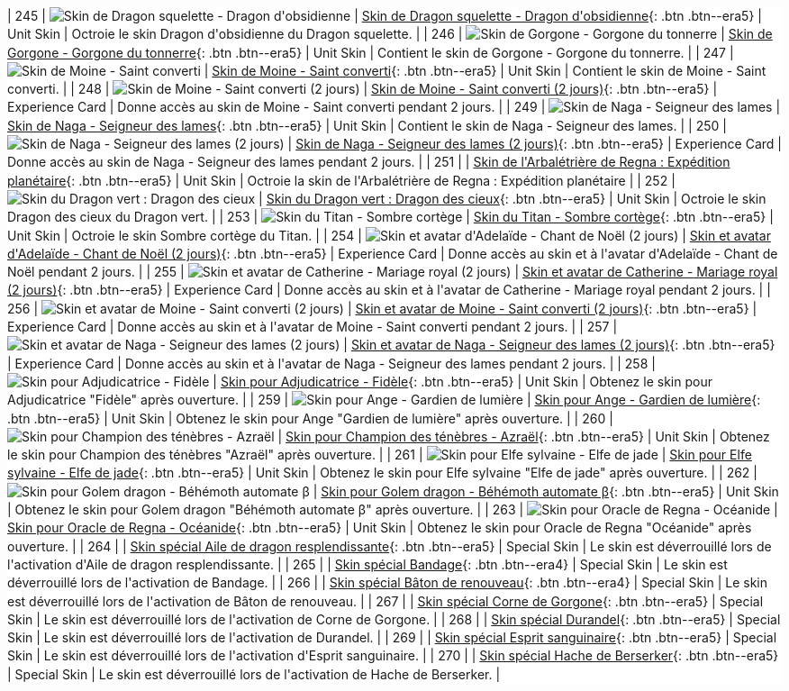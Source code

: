   | 245 | ![Skin de Dragon squelette - Dragon d'obsidienne](/images/u/ti_gulongyinengpifu.jpg) | [Skin de Dragon squelette - Dragon d'obsidienne](/ItemsFR/con_1984/){: .btn .btn--era5} | Unit Skin | Octroie le skin Dragon d'obsidienne du Dragon squelette. |
  | 246 | ![Skin de Gorgone - Gorgone du tonnerre](/images/u/ti_manniupifu.jpg) | [Skin de Gorgone - Gorgone du tonnerre](/ItemsFR/con_1998/){: .btn .btn--era5} | Unit Skin | Contient le skin de Gorgone - Gorgone du tonnerre. |
  | 247 | ![Skin de Moine - Saint converti](/images/u/ti_senglvshengdan.jpg) | [Skin de Moine - Saint converti](/ItemsFR/con_1972/){: .btn .btn--era5} | Unit Skin | Contient le skin de Moine - Saint converti. |
  | 248 | ![Skin de Moine - Saint converti (2 jours)](/images/u/ti_senglvshengdan.jpg) | [Skin de Moine - Saint converti (2 jours)](/ItemsFR/con_1014/){: .btn .btn--era5} | Experience Card | Donne accès au skin de Moine - Saint converti pendant 2 jours. |
  | 249 | ![Skin de Naga - Seigneur des lames](/images/u/ti_najia.jpg) | [Skin de Naga - Seigneur des lames](/ItemsFR/con_1993/){: .btn .btn--era5} | Unit Skin | Contient le skin de Naga - Seigneur des lames. |
  | 250 | ![Skin de Naga - Seigneur des lames (2 jours)](/images/u/ti_najia.jpg) | [Skin de Naga - Seigneur des lames (2 jours)](/ItemsFR/con_1013/){: .btn .btn--era5} | Experience Card | Donne accès au skin de Naga - Seigneur des lames pendant 2 jours. |
  | 251 |  | [Skin de l'Arbalétrière de Regna : Expédition planétaire](/fr/Items/con_2149/){: .btn .btn--era5} | Unit Skin | Octroie la skin de l'Arbalétrière de Regna : Expédition planétaire |
  | 252 | ![Skin du Dragon vert : Dragon des cieux](/images/u/ti_lvlongpifu.jpg) | [Skin du Dragon vert : Dragon des cieux](/ItemsFR/con_1980/){: .btn .btn--era5} | Unit Skin | Octroie le skin Dragon des cieux du Dragon vert. |
  | 253 | ![Skin du Titan - Sombre cortège](/images/u/ti_taitanpifu.jpg) | [Skin du Titan - Sombre cortège](/ItemsFR/con_2131/){: .btn .btn--era5} | Unit Skin | Octroie le skin Sombre cortège du Titan. |
  | 254 | ![Skin et avatar d'Adelaïde - Chant de Noël (2 jours)](/images/h/h_Adelaide5.jpg) | [Skin et avatar d'Adelaïde - Chant de Noël (2 jours)](/ItemsFR/con_1016/){: .btn .btn--era5} | Experience Card | Donne accès au skin et à l'avatar d'Adelaïde - Chant de Noël pendant 2 jours. |
  | 255 | ![Skin et avatar de Catherine - Mariage royal (2 jours)](/images/h/h_Catherine4.jpg) | [Skin et avatar de Catherine - Mariage royal (2 jours)](/ItemsFR/con_1015/){: .btn .btn--era5} | Experience Card | Donne accès au skin et à l'avatar de Catherine - Mariage royal pendant 2 jours. |
  | 256 | ![Skin et avatar de Moine - Saint converti (2 jours)](/images/u/ti_senglvshengdan.jpg) | [Skin et avatar de Moine - Saint converti (2 jours)](/ItemsFR/con_1012/){: .btn .btn--era5} | Experience Card | Donne accès au skin et à l'avatar de Moine - Saint converti pendant 2 jours. |
  | 257 | ![Skin et avatar de Naga - Seigneur des lames (2 jours)](/images/u/ti_najia.jpg) | [Skin et avatar de Naga - Seigneur des lames (2 jours)](/ItemsFR/con_1011/){: .btn .btn--era5} | Experience Card | Donne accès au skin et à l'avatar de Naga - Seigneur des lames pendant 2 jours. |
  | 258 | ![Skin pour Adjudicatrice - Fidèle](/images/u/ti_shenpanguanpifu2.jpg) | [Skin pour Adjudicatrice - Fidèle](/ItemsFR/con_1976/){: .btn .btn--era5} | Unit Skin | Obtenez le skin pour Adjudicatrice \"Fidèle\" après ouverture. |
  | 259 | ![Skin pour Ange - Gardien de lumière](/images/u/ti_datianshipifu2.jpg) | [Skin pour Ange - Gardien de lumière](/ItemsFR/con_1973/){: .btn .btn--era5} | Unit Skin | Obtenez le skin pour Ange \"Gardien de lumière\" après ouverture. |
  | 260 | ![Skin pour Champion des ténèbres - Azraël](/images/u/ti_sishenpifu2.jpg) | [Skin pour Champion des ténèbres - Azraël](/ItemsFR/con_1985/){: .btn .btn--era5} | Unit Skin | Obtenez le skin pour Champion des ténèbres \"Azraël\" après ouverture. |
  | 261 | ![Skin pour Elfe sylvaine - Elfe de jade](/images/u/ti_mujinglingpifu2.jpg) | [Skin pour Elfe sylvaine - Elfe de jade](/ItemsFR/con_1979/){: .btn .btn--era5} | Unit Skin | Obtenez le skin pour Elfe sylvaine \"Elfe de jade\" après ouverture. |
  | 262 | ![Skin pour Golem dragon - Béhémoth automate β](/images/u/ti_kuileilongpifu2.jpg) | [Skin pour Golem dragon - Béhémoth automate β](/ItemsFR/con_1994/){: .btn .btn--era5} | Unit Skin | Obtenez le skin pour Golem dragon \"Béhémoth automate β\" après ouverture. |
  | 263 | ![Skin pour Oracle de Regna - Océanide](/images/u/ti_haihoupifu2.jpg) | [Skin pour Oracle de Regna - Océanide](/ItemsFR/con_2005/){: .btn .btn--era5} | Unit Skin | Obtenez le skin pour Oracle de Regna \"Océanide\" après ouverture. |
  | 264 |  | [Skin spécial Aile de dragon resplendissante](/ItemsFR/con_644/){: .btn .btn--era5} | Special Skin | Le skin est déverrouillé lors de l'activation d'Aile de dragon resplendissante. |
  | 265 |  | [Skin spécial Bandage](/ItemsFR/con_649/){: .btn .btn--era4} | Special Skin | Le skin est déverrouillé lors de l'activation de Bandage. |
  | 266 |  | [Skin spécial Bâton de renouveau](/ItemsFR/con_645/){: .btn .btn--era4} | Special Skin | Le skin est déverrouillé lors de l'activation de Bâton de renouveau. |
  | 267 |  | [Skin spécial Corne de Gorgone](/ItemsFR/con_663/){: .btn .btn--era5} | Special Skin | Le skin est déverrouillé lors de l'activation de Corne de Gorgone. |
  | 268 |  | [Skin spécial Durandel](/ItemsFR/con_641/){: .btn .btn--era5} | Special Skin | Le skin est déverrouillé lors de l'activation de Durandel. |
  | 269 |  | [Skin spécial Esprit sanguinaire](/ItemsFR/con_650/){: .btn .btn--era5} | Special Skin | Le skin est déverrouillé lors de l'activation d'Esprit sanguinaire. |
  | 270 |  | [Skin spécial Hache de Berserker](/ItemsFR/con_651/){: .btn .btn--era5} | Special Skin | Le skin est déverrouillé lors de l'activation de Hache de Berserker. |
